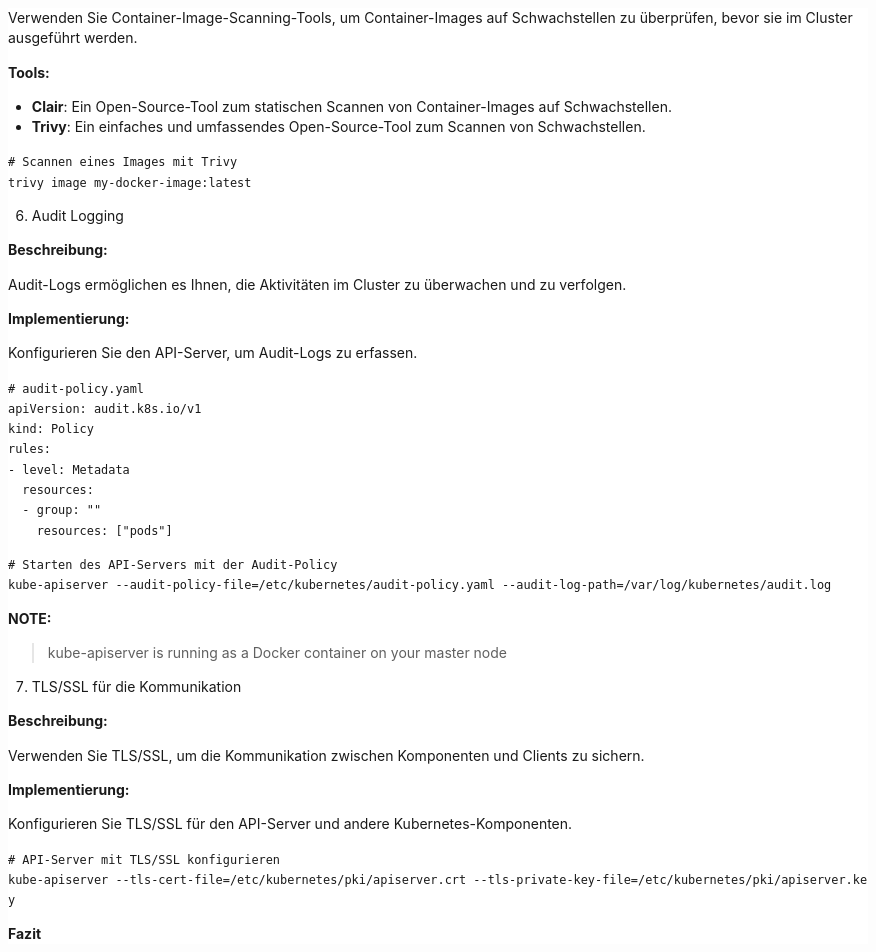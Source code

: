 Verwenden Sie Container-Image-Scanning-Tools, um Container-Images auf Schwachstellen zu überprüfen, bevor sie im Cluster ausgeführt werden.

**Tools:**

* **Clair**: Ein Open-Source-Tool zum statischen Scannen von Container-Images auf Schwachstellen.
* **Trivy**: Ein einfaches und umfassendes Open-Source-Tool zum Scannen von Schwachstellen.

```
# Scannen eines Images mit Trivy
trivy image my-docker-image:latest
```

6. Audit Logging

**Beschreibung:** 

Audit-Logs ermöglichen es Ihnen, die Aktivitäten im Cluster zu überwachen und zu verfolgen.

**Implementierung:**

Konfigurieren Sie den API-Server, um Audit-Logs zu erfassen.

```
# audit-policy.yaml
apiVersion: audit.k8s.io/v1
kind: Policy
rules:
- level: Metadata
  resources:
  - group: ""
    resources: ["pods"]
```

```
# Starten des API-Servers mit der Audit-Policy
kube-apiserver --audit-policy-file=/etc/kubernetes/audit-policy.yaml --audit-log-path=/var/log/kubernetes/audit.log
```

**NOTE:**

> kube-apiserver is running as a Docker container on your master node

7. TLS/SSL für die Kommunikation

**Beschreibung:**

Verwenden Sie TLS/SSL, um die Kommunikation zwischen Komponenten und Clients zu sichern.

**Implementierung:**

Konfigurieren Sie TLS/SSL für den API-Server und andere Kubernetes-Komponenten.

```
# API-Server mit TLS/SSL konfigurieren
kube-apiserver --tls-cert-file=/etc/kubernetes/pki/apiserver.crt --tls-private-key-file=/etc/kubernetes/pki/apiserver.key
```

**Fazit**
